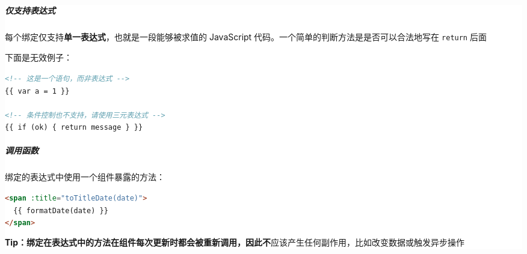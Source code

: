 

##### 仅支持表达式

每个绑定仅支持**单一表达式**，也就是一段能够被求值的 JavaScript 代码。一个简单的判断方法是是否可以合法地写在 `return` 后面

下面是无效例子：

```html
<!-- 这是一个语句，而非表达式 -->
{{ var a = 1 }}

<!-- 条件控制也不支持，请使用三元表达式 -->
{{ if (ok) { return message } }}
```



##### 调用函数

绑定的表达式中使用一个组件暴露的方法：

```html
<span :title="toTitleDate(date)">
  {{ formatDate(date) }}
</span>
```

**Tip：**绑定在表达式中的方法在组件每次更新时都会被重新调用，因此**不**应该产生任何副作用，比如改变数据或触发异步操作

